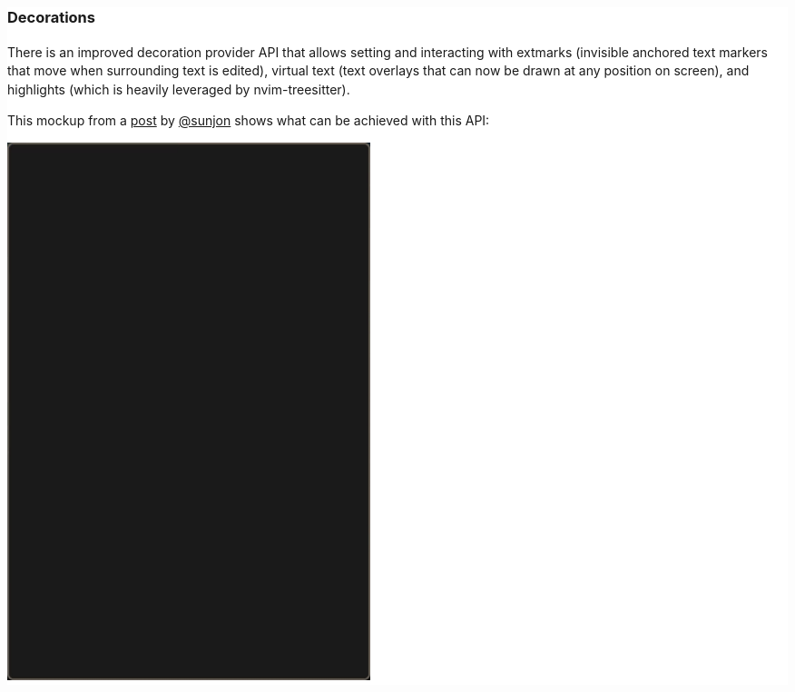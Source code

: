 ### Decorations

There is an improved decoration provider API that allows setting and interacting with extmarks (invisible anchored text markers that move when surrounding text is edited), virtual text (text overlays that can now be drawn at any position on screen), and highlights (which is heavily leveraged by nvim-treesitter).

This mockup from a [post](https://neovim.discourse.group/t/wip-animated-notifications-plugin/448) by [@sunjon](https://github.com/sunjon) shows what can be achieved with this API:

<img src="/images/news11_notif1.gif" style="max-width:400px; height:auto;"
     title="Notification mockup 1" />
